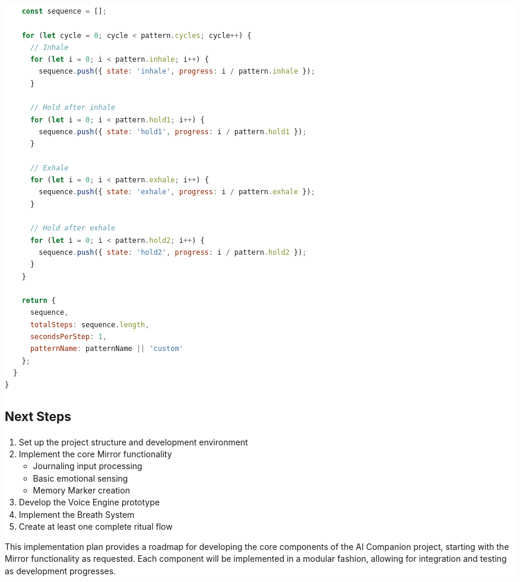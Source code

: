 ```javascript
    const sequence = [];
    
    for (let cycle = 0; cycle < pattern.cycles; cycle++) {
      // Inhale
      for (let i = 0; i < pattern.inhale; i++) {
        sequence.push({ state: 'inhale', progress: i / pattern.inhale });
      }
      
      // Hold after inhale
      for (let i = 0; i < pattern.hold1; i++) {
        sequence.push({ state: 'hold1', progress: i / pattern.hold1 });
      }
      
      // Exhale
      for (let i = 0; i < pattern.exhale; i++) {
        sequence.push({ state: 'exhale', progress: i / pattern.exhale });
      }
      
      // Hold after exhale
      for (let i = 0; i < pattern.hold2; i++) {
        sequence.push({ state: 'hold2', progress: i / pattern.hold2 });
      }
    }
    
    return {
      sequence,
      totalSteps: sequence.length,
      secondsPerStep: 1,
      patternName: patternName || 'custom'
    };
  }
}
```

## Next Steps

1. Set up the project structure and development environment
2. Implement the core Mirror functionality
   - Journaling input processing
   - Basic emotional sensing
   - Memory Marker creation
3. Develop the Voice Engine prototype
4. Implement the Breath System
5. Create at least one complete ritual flow

This implementation plan provides a roadmap for developing the core components of the AI Companion project, starting with the Mirror functionality as requested. Each component will be implemented in a modular fashion, allowing for integration and testing as development progresses.
